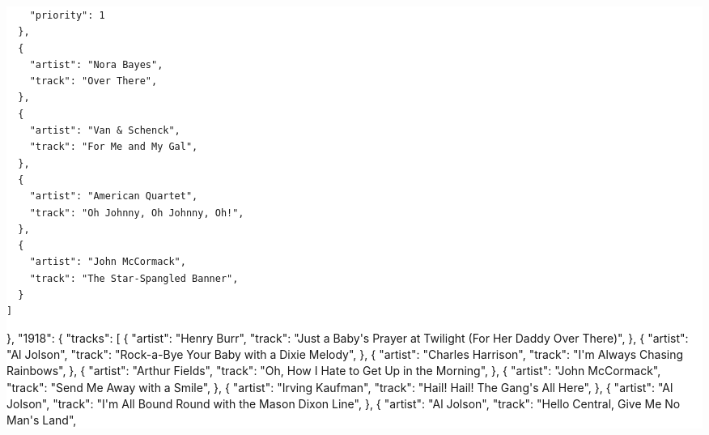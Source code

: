         "priority": 1
      },
      {
        "artist": "Nora Bayes",
        "track": "Over There",
      },
      {
        "artist": "Van & Schenck",
        "track": "For Me and My Gal",
      },
      {
        "artist": "American Quartet",
        "track": "Oh Johnny, Oh Johnny, Oh!",
      },
      {
        "artist": "John McCormack",
        "track": "The Star-Spangled Banner",
      }
    ]
  },
  "1918": {
    "tracks": [
      {
        "artist": "Henry Burr",
        "track": "Just a Baby's Prayer at Twilight (For Her Daddy Over There)",
      },
      {
        "artist": "Al Jolson",
        "track": "Rock-a-Bye Your Baby with a Dixie Melody",
      },
      {
        "artist": "Charles Harrison",
        "track": "I'm Always Chasing Rainbows",
      },
      {
        "artist": "Arthur Fields",
        "track": "Oh, How I Hate to Get Up in the Morning",
      },
      {
        "artist": "John McCormack",
        "track": "Send Me Away with a Smile",
      },
      {
        "artist": "Irving Kaufman",
        "track": "Hail! Hail! The Gang's All Here",
      },
      {
        "artist": "Al Jolson",
        "track": "I'm All Bound Round with the Mason Dixon Line",
      },
      {
        "artist": "Al Jolson",
        "track": "Hello Central, Give Me No Man's Land",
